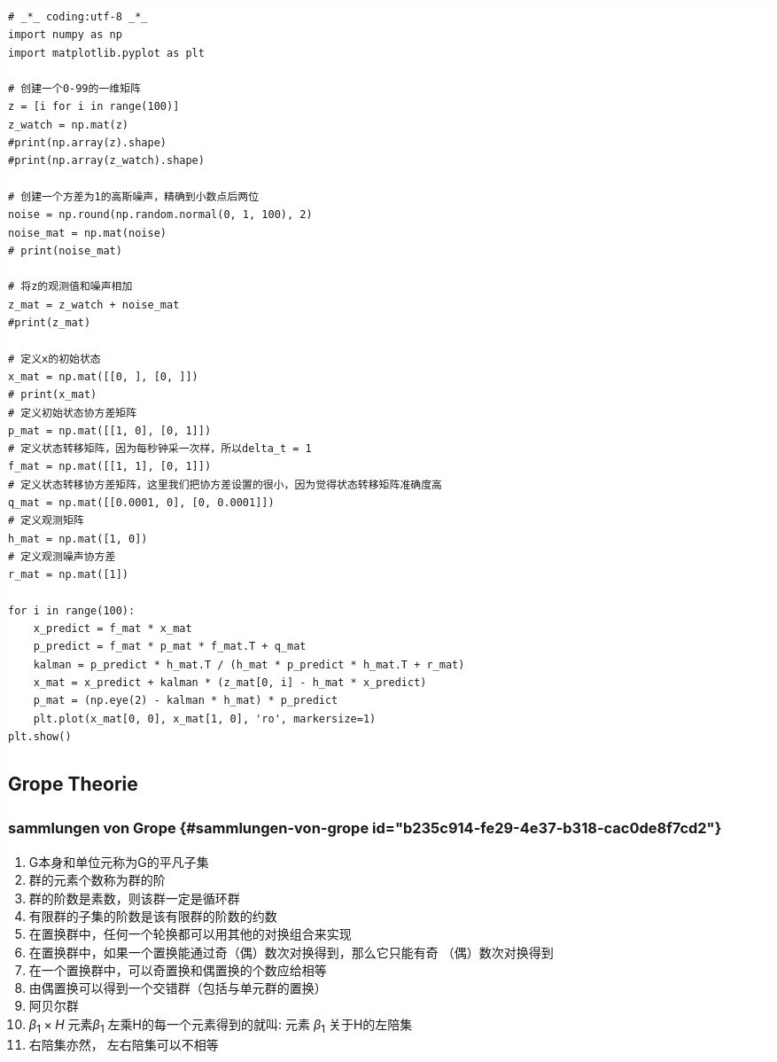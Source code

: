 ``` {.python results="output" exports="both"}
# _*_ coding:utf-8 _*_
import numpy as np
import matplotlib.pyplot as plt

# 创建一个0-99的一维矩阵
z = [i for i in range(100)]
z_watch = np.mat(z)
#print(np.array(z).shape)
#print(np.array(z_watch).shape)

# 创建一个方差为1的高斯噪声，精确到小数点后两位
noise = np.round(np.random.normal(0, 1, 100), 2)
noise_mat = np.mat(noise)
# print(noise_mat)

# 将z的观测值和噪声相加
z_mat = z_watch + noise_mat
#print(z_mat)

# 定义x的初始状态
x_mat = np.mat([[0, ], [0, ]])
# print(x_mat)
# 定义初始状态协方差矩阵
p_mat = np.mat([[1, 0], [0, 1]])
# 定义状态转移矩阵，因为每秒钟采一次样，所以delta_t = 1
f_mat = np.mat([[1, 1], [0, 1]])
# 定义状态转移协方差矩阵，这里我们把协方差设置的很小，因为觉得状态转移矩阵准确度高
q_mat = np.mat([[0.0001, 0], [0, 0.0001]])
# 定义观测矩阵
h_mat = np.mat([1, 0])
# 定义观测噪声协方差
r_mat = np.mat([1])

for i in range(100):
    x_predict = f_mat * x_mat
    p_predict = f_mat * p_mat * f_mat.T + q_mat
    kalman = p_predict * h_mat.T / (h_mat * p_predict * h_mat.T + r_mat)
    x_mat = x_predict + kalman * (z_mat[0, i] - h_mat * x_predict)
    p_mat = (np.eye(2) - kalman * h_mat) * p_predict
    plt.plot(x_mat[0, 0], x_mat[1, 0], 'ro', markersize=1)
plt.show()

```

Grope Theorie
-------------

### sammlungen von Grope {#sammlungen-von-grope id="b235c914-fe29-4e37-b318-cac0de8f7cd2"}

1.  G本身和单位元称为G的平凡子集
2.  群的元素个数称为群的阶
3.  群的阶数是素数，则该群一定是循环群
4.  有限群的子集的阶数是该有限群的阶数的约数
5.  在置换群中，任何一个轮换都可以用其他的对换组合来实现
6.  在置换群中，如果一个置换能通过奇（偶）数次对换得到，那么它只能有奇
    （偶）数次对换得到
7.  在一个置换群中，可以奇置换和偶置换的个数应给相等
8.  由偶置换可以得到一个交错群（包括与单元群的置换）
9.  阿贝尔群
10. $\beta_1 \times H$ 元素$\beta_1$ 左乘H的每一个元素得到的就叫: 元素
    $\beta_1$ 关于H的左陪集
11. 右陪集亦然， 左右陪集可以不相等